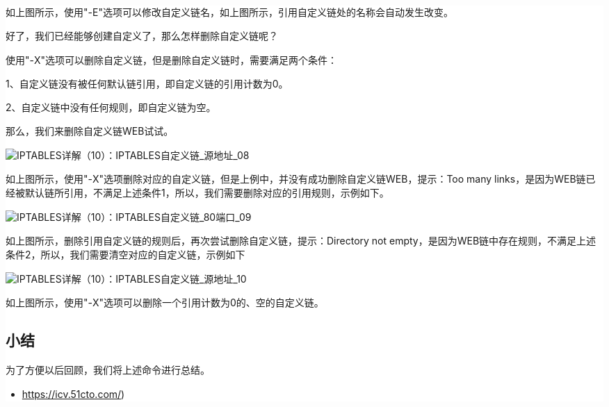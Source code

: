 如上图所示，使用"-E"选项可以修改自定义链名，如上图所示，引用自定义链处的名称会自动发生改变。

好了，我们已经能够创建自定义了，那么怎样删除自定义链呢？

使用"-X"选项可以删除自定义链，但是删除自定义链时，需要满足两个条件：

1、自定义链没有被任何默认链引用，即自定义链的引用计数为0。

2、自定义链中没有任何规则，即自定义链为空。



那么，我们来删除自定义链WEB试试。

![IPTABLES详解（10）：IPTABLES自定义链_源地址_08](https://s2.51cto.com/images/blog/202108/26/b09b11adc3e543862741dcb20f1c1d2a.png?x-oss-process=image/watermark,size_16,text_QDUxQ1RP5Y2a5a6i,color_FFFFFF,t_30,g_se,x_10,y_10,shadow_20,type_ZmFuZ3poZW5naGVpdGk=/format,webp/resize,m_fixed,w_1184)

如上图所示，使用"-X"选项删除对应的自定义链，但是上例中，并没有成功删除自定义链WEB，提示：Too many links，是因为WEB链已经被默认链所引用，不满足上述条件1，所以，我们需要删除对应的引用规则，示例如下。

![IPTABLES详解（10）：IPTABLES自定义链_80端口_09](https://s2.51cto.com/images/blog/202108/26/a1d247dd1f1e25b33ca7f7e5e1c8118d.png?x-oss-process=image/watermark,size_16,text_QDUxQ1RP5Y2a5a6i,color_FFFFFF,t_30,g_se,x_10,y_10,shadow_20,type_ZmFuZ3poZW5naGVpdGk=/format,webp/resize,m_fixed,w_1184)

如上图所示，删除引用自定义链的规则后，再次尝试删除自定义链，提示：Directory not empty，是因为WEB链中存在规则，不满足上述条件2，所以，我们需要清空对应的自定义链，示例如下

![IPTABLES详解（10）：IPTABLES自定义链_源地址_10](https://s2.51cto.com/images/blog/202108/26/cf8641db3c0c4fbcad28a9e9a36c8010.png?x-oss-process=image/watermark,size_16,text_QDUxQ1RP5Y2a5a6i,color_FFFFFF,t_30,g_se,x_10,y_10,shadow_20,type_ZmFuZ3poZW5naGVpdGk=/format,webp/resize,m_fixed,w_1184)

如上图所示，使用"-X"选项可以删除一个引用计数为0的、空的自定义链。

## **小结**

为了方便以后回顾，我们将上述命令进行总结。

- https://icv.51cto.com/)